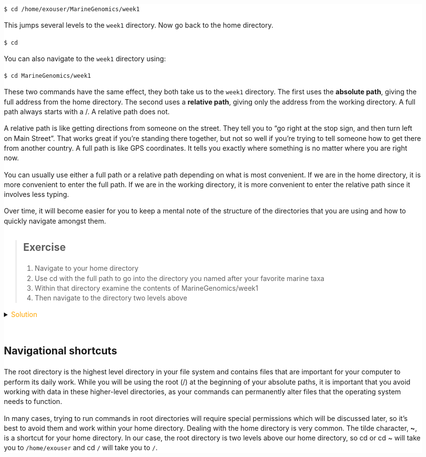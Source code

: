 ```html
$ cd /home/exouser/MarineGenomics/week1
```

This jumps several levels to the `week1` directory. Now go back to the home directory.

```html
$ cd 
```

You can also navigate to the `week1` directory using:

```html
$ cd MarineGenomics/week1
```
These two commands have the same effect, they both take us to the `week1` directory. The first uses the **absolute path**, giving the full address from the home directory. The second uses a **relative path**, giving only the address from the working directory. A full path always starts with a /. A relative path does not.

A relative path is like getting directions from someone on the street. They tell you to “go right at the stop sign, and then turn left on Main Street”. That works great if you’re standing there together, but not so well if you’re trying to tell someone how to get there from another country. A full path is like GPS coordinates. It tells you exactly where something is no matter where you are right now.

You can usually use either a full path or a relative path depending on what is most convenient. If we are in the home directory, it is more convenient to enter the full path. If we are in the working directory, it is more convenient to enter the relative path since it involves less typing.

Over time, it will become easier for you to keep a mental note of the structure of the directories that you are using and how to quickly navigate amongst them.


> ## Exercise
> 1. Navigate to your home directory
> 2. Use cd with the full path to go into the directory you named after your favorite marine taxa
> 3. Within that directory examine the contents of MarineGenomics/week1
> 4. Then navigate to the directory two levels above

<details><summary><span style="color: orange;">Solution</span></summary></details>
&nbsp;

## Navigational shortcuts

The root directory is the highest level directory in your file system and contains files that are important for your computer to perform its daily work. While you will be using the root (/) at the beginning of your absolute paths, it is important that you avoid working with data in these higher-level directories, as your commands can permanently alter files that the operating system needs to function. 

In many cases, trying to run commands in root directories will require special permissions which will be discussed later, so it’s best to avoid them and work within your home directory. Dealing with the home directory is very common. The tilde character, **~**, is a shortcut for your home directory. In our case, the root directory is two levels above our home directory, so cd or cd ~ will take you to `/home/exouser` and cd `/` will take you to `/`. 
